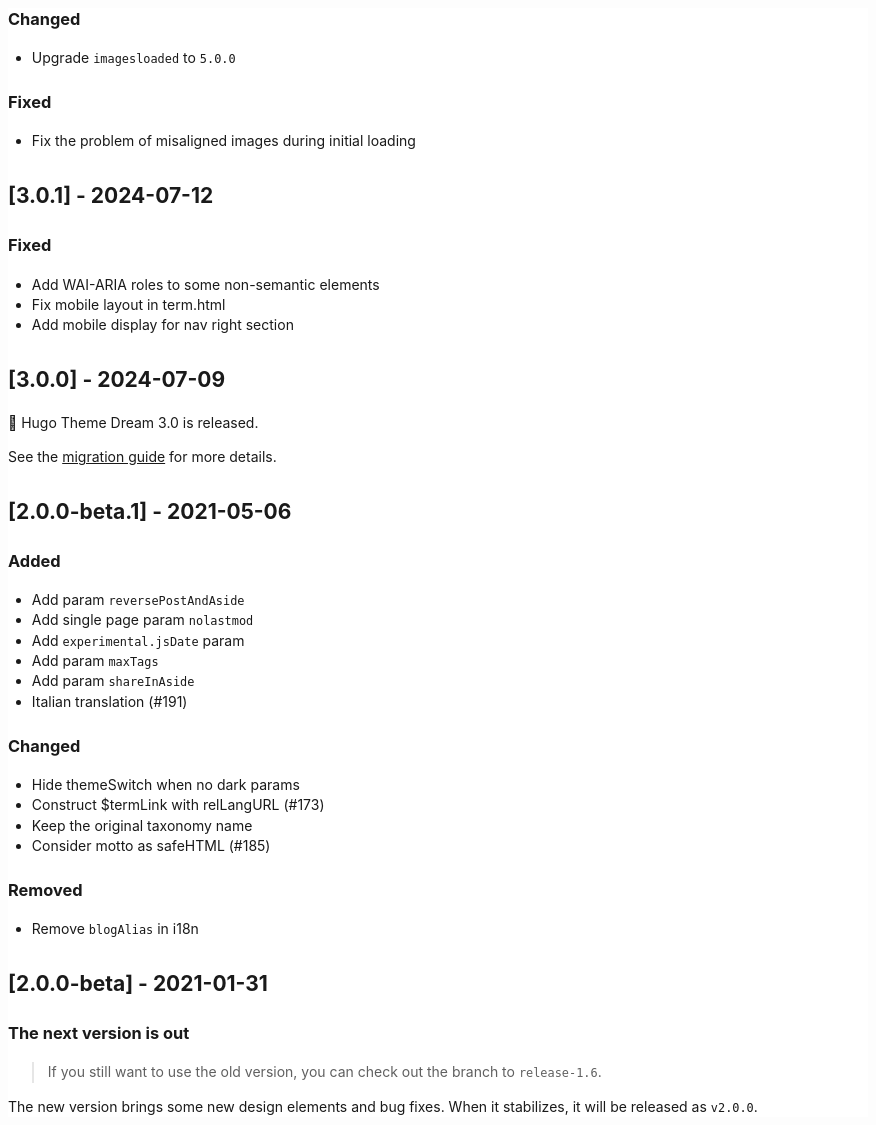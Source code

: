 ### Changed

- Upgrade `imagesloaded` to `5.0.0`

### Fixed

- Fix the problem of misaligned images during initial loading

## [3.0.1] - 2024-07-12

### Fixed

- Add WAI-ARIA roles to some non-semantic elements
- Fix mobile layout in term.html
- Add mobile display for nav right section

## [3.0.0] - 2024-07-09

🎉 Hugo Theme Dream 3.0 is released.

See the [migration guide](https://g1en.site/hugo-theme-dream/migrate-to-v3) for more details.

## [2.0.0-beta.1] - 2021-05-06

### Added

- Add param `reversePostAndAside`
- Add single page param `nolastmod`
- Add `experimental.jsDate` param
- Add param `maxTags`
- Add param `shareInAside`
- Italian translation (#191)

### Changed

- Hide themeSwitch when no dark params
- Construct $termLink with relLangURL (#173)
- Keep the original taxonomy name
- Consider motto as safeHTML (#185)

### Removed

- Remove `blogAlias` in i18n

## [2.0.0-beta] - 2021-01-31

### The next version is out

> If you still want to use the old version, you can check out the branch to `release-1.6`.

The new version brings some new design elements and bug fixes. When it stabilizes, it will be released as `v2.0.0`.

